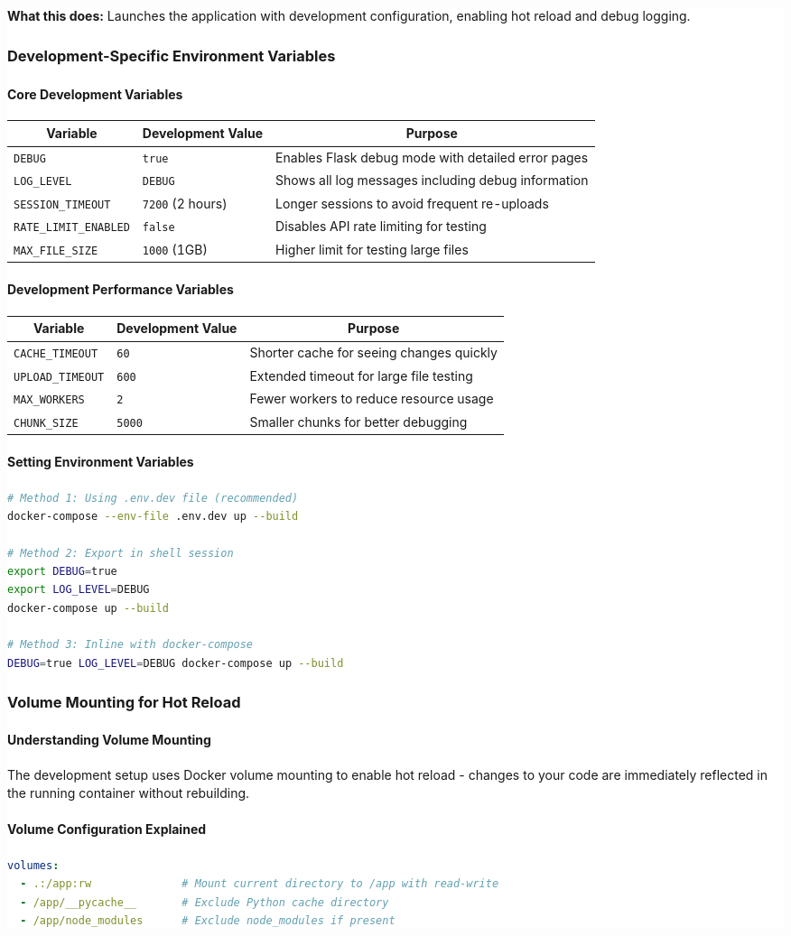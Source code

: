 **What this does:** Launches the application with development configuration, enabling hot reload and debug logging.

### Development-Specific Environment Variables

#### Core Development Variables
| Variable | Development Value | Purpose |
|----------|------------------|---------|
| `DEBUG` | `true` | Enables Flask debug mode with detailed error pages |
| `LOG_LEVEL` | `DEBUG` | Shows all log messages including debug information |
| `SESSION_TIMEOUT` | `7200` (2 hours) | Longer sessions to avoid frequent re-uploads |
| `RATE_LIMIT_ENABLED` | `false` | Disables API rate limiting for testing |
| `MAX_FILE_SIZE` | `1000` (1GB) | Higher limit for testing large files |

#### Development Performance Variables
| Variable | Development Value | Purpose |
|----------|------------------|---------|
| `CACHE_TIMEOUT` | `60` | Shorter cache for seeing changes quickly |
| `UPLOAD_TIMEOUT` | `600` | Extended timeout for large file testing |
| `MAX_WORKERS` | `2` | Fewer workers to reduce resource usage |
| `CHUNK_SIZE` | `5000` | Smaller chunks for better debugging |

#### Setting Environment Variables
```bash
# Method 1: Using .env.dev file (recommended)
docker-compose --env-file .env.dev up --build

# Method 2: Export in shell session
export DEBUG=true
export LOG_LEVEL=DEBUG
docker-compose up --build

# Method 3: Inline with docker-compose
DEBUG=true LOG_LEVEL=DEBUG docker-compose up --build
```

### Volume Mounting for Hot Reload

#### Understanding Volume Mounting
The development setup uses Docker volume mounting to enable hot reload - changes to your code are immediately reflected in the running container without rebuilding.

#### Volume Configuration Explained
```yaml
volumes:
  - .:/app:rw              # Mount current directory to /app with read-write
  - /app/__pycache__       # Exclude Python cache directory
  - /app/node_modules      # Exclude node_modules if present
```

